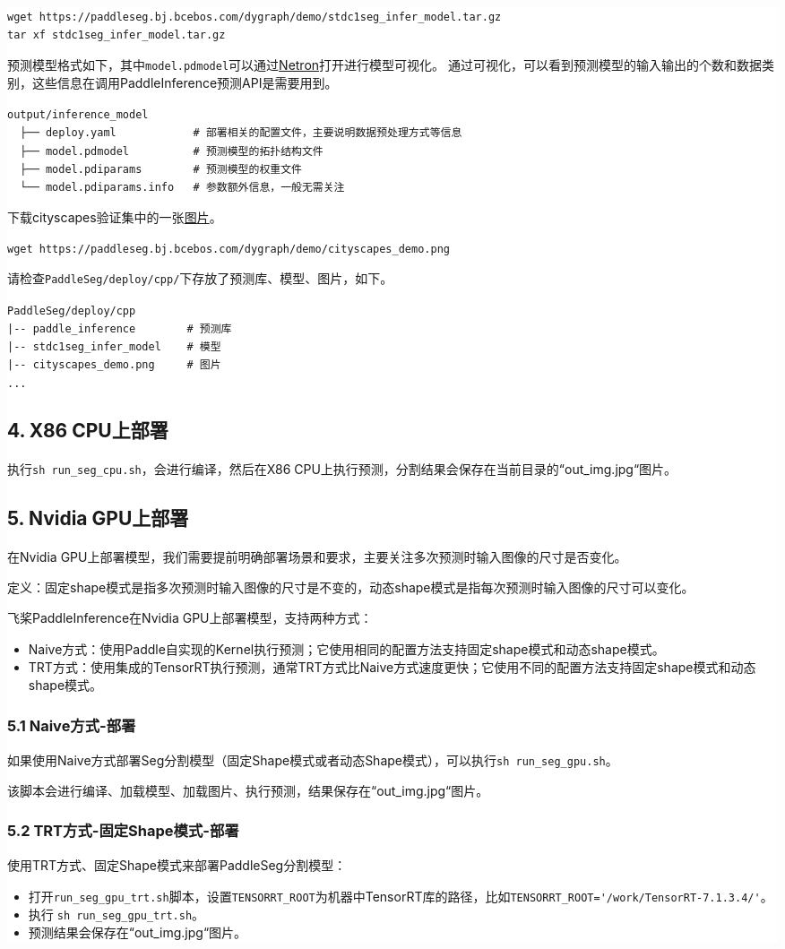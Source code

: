```
wget https://paddleseg.bj.bcebos.com/dygraph/demo/stdc1seg_infer_model.tar.gz
tar xf stdc1seg_infer_model.tar.gz
```

预测模型格式如下，其中`model.pdmodel`可以通过[Netron](https://netron.app/)打开进行模型可视化。
通过可视化，可以看到预测模型的输入输出的个数和数据类别，这些信息在调用PaddleInference预测API是需要用到。
```shell
output/inference_model
  ├── deploy.yaml            # 部署相关的配置文件，主要说明数据预处理方式等信息
  ├── model.pdmodel          # 预测模型的拓扑结构文件
  ├── model.pdiparams        # 预测模型的权重文件
  └── model.pdiparams.info   # 参数额外信息，一般无需关注
```

下载cityscapes验证集中的一张[图片](https://paddleseg.bj.bcebos.com/dygraph/demo/cityscapes_demo.png)。

```
wget https://paddleseg.bj.bcebos.com/dygraph/demo/cityscapes_demo.png
```

请检查`PaddleSeg/deploy/cpp/`下存放了预测库、模型、图片，如下。

```
PaddleSeg/deploy/cpp
|-- paddle_inference        # 预测库
|-- stdc1seg_infer_model    # 模型
|-- cityscapes_demo.png     # 图片
...
```

## 4. X86 CPU上部署

执行`sh run_seg_cpu.sh`，会进行编译，然后在X86 CPU上执行预测，分割结果会保存在当前目录的“out_img.jpg“图片。
## 5. Nvidia GPU上部署

在Nvidia GPU上部署模型，我们需要提前明确部署场景和要求，主要关注多次预测时输入图像的尺寸是否变化。

定义：固定shape模式是指多次预测时输入图像的尺寸是不变的，动态shape模式是指每次预测时输入图像的尺寸可以变化。

飞桨PaddleInference在Nvidia GPU上部署模型，支持两种方式：
* Naive方式：使用Paddle自实现的Kernel执行预测；它使用相同的配置方法支持固定shape模式和动态shape模式。
* TRT方式：使用集成的TensorRT执行预测，通常TRT方式比Naive方式速度更快；它使用不同的配置方法支持固定shape模式和动态shape模式。

### 5.1 Naive方式-部署

如果使用Naive方式部署Seg分割模型（固定Shape模式或者动态Shape模式），可以执行`sh run_seg_gpu.sh`。

该脚本会进行编译、加载模型、加载图片、执行预测，结果保存在“out_img.jpg“图片。

### 5.2 TRT方式-固定Shape模式-部署

使用TRT方式、固定Shape模式来部署PaddleSeg分割模型：
* 打开`run_seg_gpu_trt.sh`脚本，设置`TENSORRT_ROOT`为机器中TensorRT库的路径，比如`TENSORRT_ROOT='/work/TensorRT-7.1.3.4/'`。
* 执行 `sh run_seg_gpu_trt.sh`。
* 预测结果会保存在“out_img.jpg“图片。
